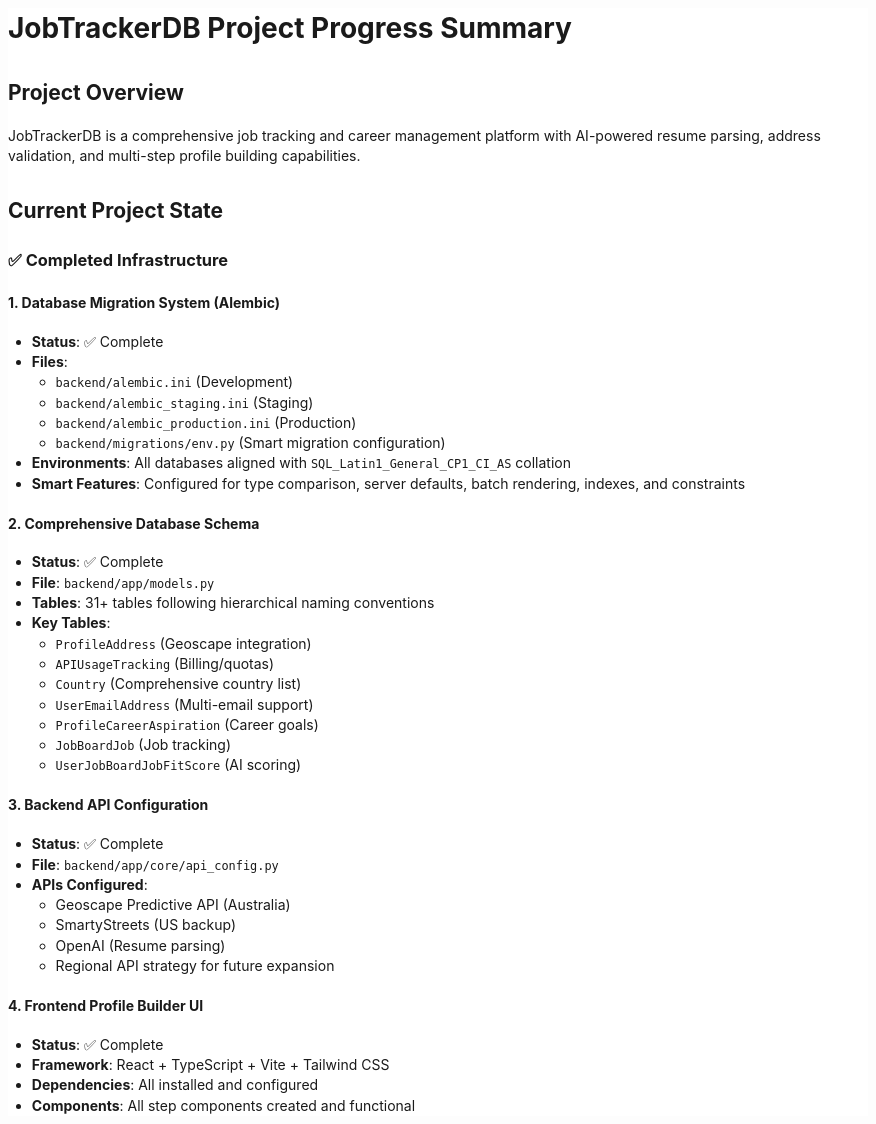 # JobTrackerDB Project Progress Summary

## Project Overview
JobTrackerDB is a comprehensive job tracking and career management platform with AI-powered resume parsing, address validation, and multi-step profile building capabilities.

## Current Project State

### ✅ Completed Infrastructure

#### 1. **Database Migration System (Alembic)**
- **Status**: ✅ Complete
- **Files**: 
  - `backend/alembic.ini` (Development)
  - `backend/alembic_staging.ini` (Staging) 
  - `backend/alembic_production.ini` (Production)
  - `backend/migrations/env.py` (Smart migration configuration)
- **Environments**: All databases aligned with `SQL_Latin1_General_CP1_CI_AS` collation
- **Smart Features**: Configured for type comparison, server defaults, batch rendering, indexes, and constraints

#### 2. **Comprehensive Database Schema**
- **Status**: ✅ Complete
- **File**: `backend/app/models.py`
- **Tables**: 31+ tables following hierarchical naming conventions
- **Key Tables**:
  - `ProfileAddress` (Geoscape integration)
  - `APIUsageTracking` (Billing/quotas)
  - `Country` (Comprehensive country list)
  - `UserEmailAddress` (Multi-email support)
  - `ProfileCareerAspiration` (Career goals)
  - `JobBoardJob` (Job tracking)
  - `UserJobBoardJobFitScore` (AI scoring)

#### 3. **Backend API Configuration**
- **Status**: ✅ Complete
- **File**: `backend/app/core/api_config.py`
- **APIs Configured**:
  - Geoscape Predictive API (Australia)
  - SmartyStreets (US backup)
  - OpenAI (Resume parsing)
  - Regional API strategy for future expansion

#### 4. **Frontend Profile Builder UI**
- **Status**: ✅ Complete
- **Framework**: React + TypeScript + Vite + Tailwind CSS
- **Dependencies**: All installed and configured
- **Components**: All step components created and functional
